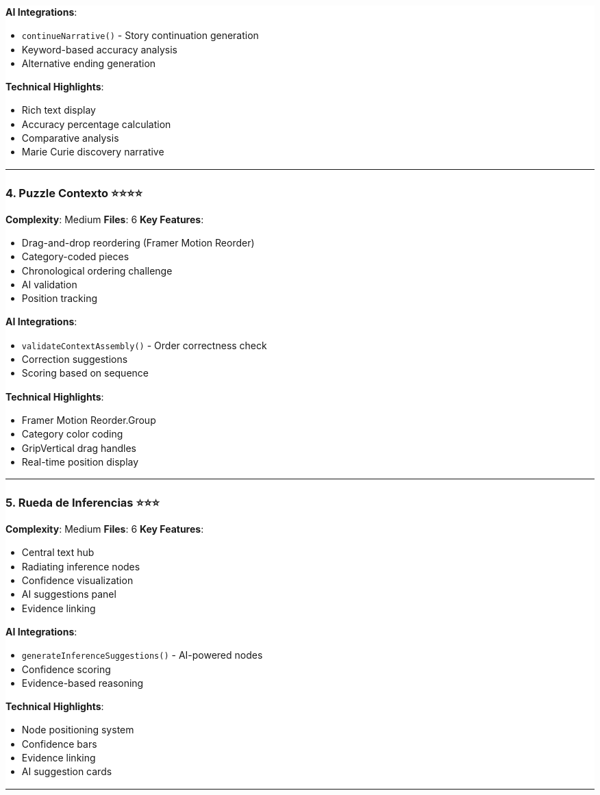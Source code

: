 **AI Integrations**:
- `continueNarrative()` - Story continuation generation
- Keyword-based accuracy analysis
- Alternative ending generation

**Technical Highlights**:
- Rich text display
- Accuracy percentage calculation
- Comparative analysis
- Marie Curie discovery narrative

---

### 4. Puzzle Contexto ⭐⭐⭐⭐
**Complexity**: Medium
**Files**: 6
**Key Features**:
- Drag-and-drop reordering (Framer Motion Reorder)
- Category-coded pieces
- Chronological ordering challenge
- AI validation
- Position tracking

**AI Integrations**:
- `validateContextAssembly()` - Order correctness check
- Correction suggestions
- Scoring based on sequence

**Technical Highlights**:
- Framer Motion Reorder.Group
- Category color coding
- GripVertical drag handles
- Real-time position display

---

### 5. Rueda de Inferencias ⭐⭐⭐
**Complexity**: Medium
**Files**: 6
**Key Features**:
- Central text hub
- Radiating inference nodes
- Confidence visualization
- AI suggestions panel
- Evidence linking

**AI Integrations**:
- `generateInferenceSuggestions()` - AI-powered nodes
- Confidence scoring
- Evidence-based reasoning

**Technical Highlights**:
- Node positioning system
- Confidence bars
- Evidence linking
- AI suggestion cards

---